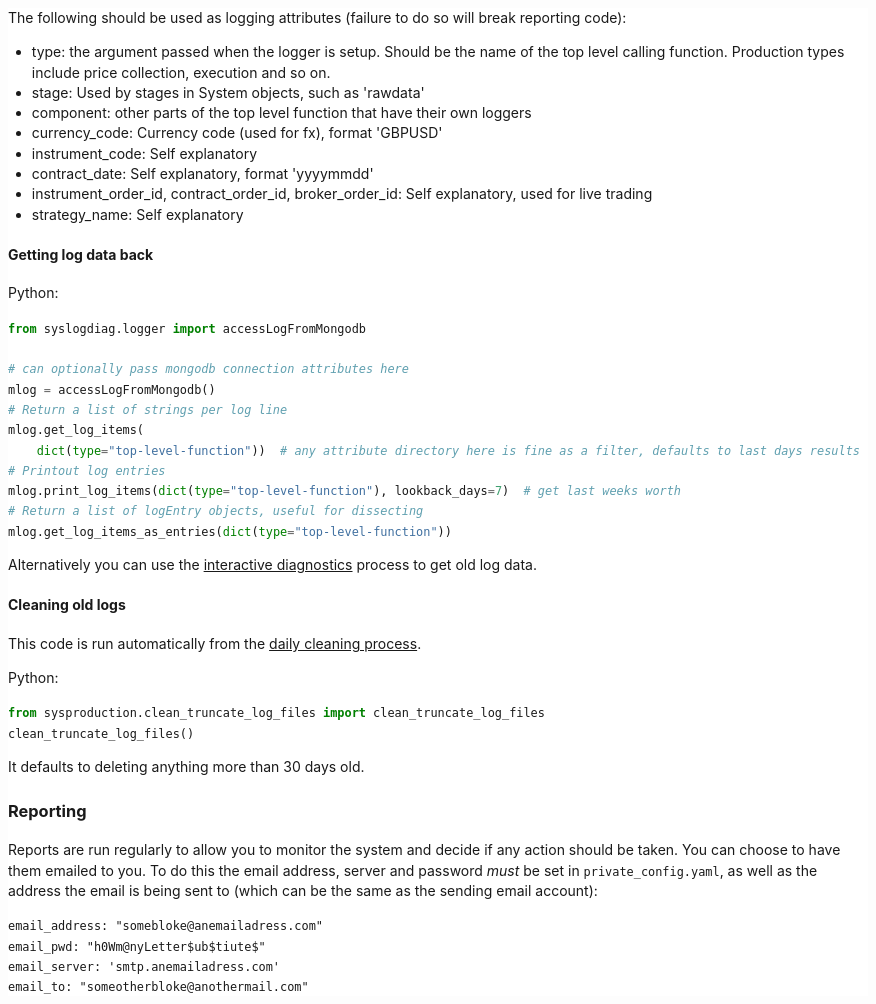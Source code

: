 The following should be used as logging attributes (failure to do so will break reporting code):

- type: the argument passed when the logger is setup. Should be the name of the top level calling function. Production types include price collection, execution and so on.
- stage: Used by stages in System objects, such as 'rawdata'
- component: other parts of the top level function that have their own loggers
- currency_code: Currency code (used for fx), format 'GBPUSD'
- instrument_code: Self explanatory
- contract_date: Self explanatory, format 'yyyymmdd'
- instrument_order_id, contract_order_id, broker_order_id: Self explanatory, used for live trading
- strategy_name: Self explanatory


#### Getting log data back

Python:

```python
from syslogdiag.logger import accessLogFromMongodb

# can optionally pass mongodb connection attributes here
mlog = accessLogFromMongodb()
# Return a list of strings per log line
mlog.get_log_items(
    dict(type="top-level-function"))  # any attribute directory here is fine as a filter, defaults to last days results
# Printout log entries
mlog.print_log_items(dict(type="top-level-function"), lookback_days=7)  # get last weeks worth
# Return a list of logEntry objects, useful for dissecting
mlog.get_log_items_as_entries(dict(type="top-level-function"))
```

Alternatively you can use the [interactive diagnostics](#view-logs) process to get old log data.

#### Cleaning old logs


This code is run automatically from the [daily cleaning process](#clean-up-old-logs).

Python:

```python
from sysproduction.clean_truncate_log_files import clean_truncate_log_files
clean_truncate_log_files()
```

It defaults to deleting anything more than 30 days old.


### Reporting

Reports are run regularly to allow you to monitor the system and decide if any action should be taken. You can choose to have them emailed to you. To do this the email address, server and password *must* be set in `private_config.yaml`, as well as the address the email is being sent to (which can be the same as the sending email account):

```
email_address: "somebloke@anemailadress.com"
email_pwd: "h0Wm@nyLetter$ub$tiute$"
email_server: 'smtp.anemailadress.com'
email_to: "someotherbloke@anothermail.com"
```
